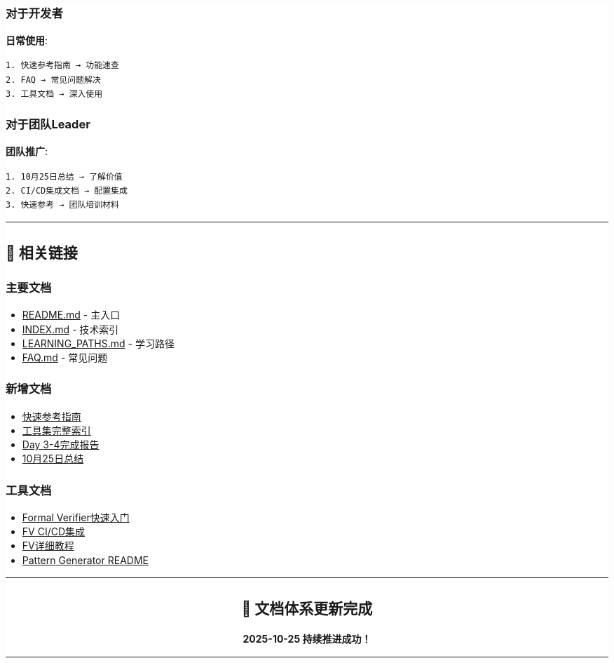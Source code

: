 ### 对于开发者

**日常使用**:

```text
1. 快速参考指南 → 功能速查
2. FAQ → 常见问题解决
3. 工具文档 → 深入使用
```

### 对于团队Leader

**团队推广**:

```text
1. 10月25日总结 → 了解价值
2. CI/CD集成文档 → 配置集成
3. 快速参考 → 团队培训材料
```

---

## 🔗 相关链接

### 主要文档

- [README.md](./README.md) - 主入口
- [INDEX.md](./INDEX.md) - 技术索引
- [LEARNING_PATHS.md](./LEARNING_PATHS.md) - 学习路径
- [FAQ.md](./FAQ.md) - 常见问题

### 新增文档

- [快速参考指南](./🚀-2025-10-25快速参考指南.md)
- [工具集完整索引](./📚-Go形式化验证工具集-完整文档索引-2025-10-25.md)
- [Day 3-4完成报告](./✅-Phase3-Week3-Day3-Day4完成报告-2025-10-25.md)
- [10月25日总结](./🎊-2025年10月25日完成总结-Phase3-Week3推进-2025-10-25.md)

### 工具文档

- [Formal Verifier快速入门](../tools/formal-verifier/docs/Quick-Start.md)
- [FV CI/CD集成](../tools/formal-verifier/docs/CI-CD-Integration.md)
- [FV详细教程](../tools/formal-verifier/docs/Tutorial.md)
- [Pattern Generator README](../tools/concurrency-pattern-generator/README.md)

---

<div align="center">

## 🎉 文档体系更新完成

**2025-10-25 持续推进成功！**

---
